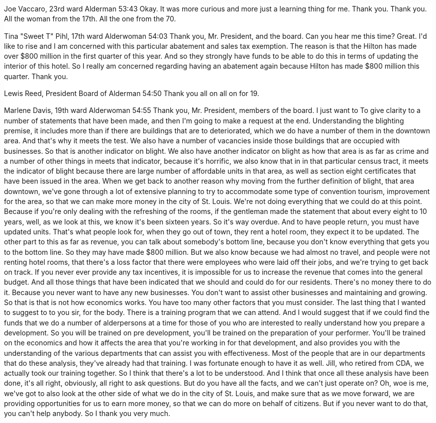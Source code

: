 Joe Vaccaro, 23rd ward Alderman  53:43
Okay. It was more curious and more just a learning thing for me. Thank you. Thank you. All the woman from the 17th. All the one from the 70.

Tina "Sweet T" Pihl, 17th ward Alderwoman  54:03
Thank you, Mr. President, and the board. Can you hear me this time? Great. I'd like to rise and I am concerned with this particular abatement and sales tax exemption. The reason is that the Hilton has made over $800 million in the first quarter of this year. And so they strongly have funds to be able to do this in terms of updating the interior of this hotel. So I really am concerned regarding having an abatement again because Hilton has made $800 million this quarter. Thank you.

Lewis Reed, President Board of Alderman  54:50
Thank you all on all on for 19.

Marlene Davis, 19th ward Alderwoman  54:55
Thank you, Mr. President, members of the board. I just want to To give clarity to a number of statements that have been made, and then I'm going to make a request at the end. Understanding the blighting premise, it includes more than if there are buildings that are to deteriorated, which we do have a number of them in the downtown area. And that's why it meets the test. We also have a number of vacancies inside those buildings that are occupied with businesses. So that is another indicator on blight. We also have another indicator on blight as how that area is as far as crime and a number of other things in meets that indicator, because it's horrific,  we also know that in in that particular census tract, it meets the indicator of blight because there are large number of affordable units in that area, as well as section eight certificates that have been issued in the area.  When we get back to another reason why moving from the further definition of blight, that area downtown, we've gone through a lot of extensive planning to try to accommodate some type of convention tourism, improvement for the area, so that we can make more money in the city of St. Louis. We're not doing everything that we could do at this point. Because if you're only dealing with the refreshing of the rooms, if the gentleman made the statement that about every eight to 10 years, well, as we look at this, we know it's been sixteen years. So it's way overdue. And to have people return, you must have updated units. That's what people look for, when they go out of town, they rent a hotel room, they expect it to be updated. The other part to this as far as revenue, you can talk about somebody's bottom line, because you don't know everything that gets you to the bottom line. So they may have made $800 million. But we also know because we had almost no travel, and people were not renting hotel rooms, that there's a loss factor that there were employees who were laid off their jobs, and we're trying to get back on track. If you never ever provide any tax incentives, it is impossible for us to increase the revenue that comes into the general budget. And all those things that have been indicated that we should and could do for our residents. There's no money there to do it. Because you never want to have any new businesses. You don't want to assist other businesses and maintaining and growing. So that is that is not how economics works. You have too many other factors that you must consider. The last thing that I wanted to suggest to to you sir, for the body.  There is a training program that we can attend. And I would suggest that if we could find the funds that we do a number of alderpersons at a time for those of you who are interested to really understand how you prepare a development. So you will be trained on pre development, you'll be trained on the preparation of your performer. You'll be trained on the economics and how it affects the area that you're working in for that development, and also provides you with the understanding of the various departments that can assist you with effectiveness. Most of the people that are in our departments that do these analysis, they've already had that training. I was fortunate enough to have it as well. Jill, who retired from CDA, we actually took our training together. So I think that there's a lot to be understood. And I think that once all these analysis have been done, it's all right, obviously, all right to ask questions. But do you have all the facts, and we can't just operate on? Oh, woe is me, we've got to also look at the other side of what we do in the city of St. Louis, and make sure that as we move forward, we are providing opportunities for us to earn more money, so that we can do more on behalf of citizens. But if you never want to do that, you can't help anybody. So I thank you very much.
